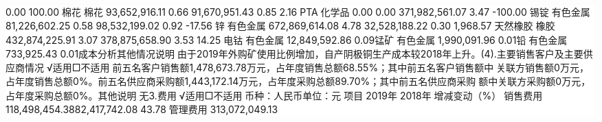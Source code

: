 0.00
100.00
棉花
棉花
93,652,916.11
0.66
91,670,951.43
0.85
2.16
PTA
化学品
0.00
0.00
371,982,561.07
3.47
-100.00
锡锭
有色金属
81,226,602.25
0.58
98,532,199.02
0.92
-17.56
锌
有色金属
672,869,614.08
4.78
32,528,188.22
0.30
1,968.57
天然橡胶
橡胶
432,874,225.91
3.07
378,875,658.90
3.53
14.25
电钴
有色金属
12,849,592.86
0.09锰矿
有色金属
1,990,091.96
0.01铅
有色金属
733,925.43
0.01成本分析其他情况说明
由于2019年外购矿使用比例增加，自产阴极铜生产成本较2018年上升。(4).主要销售客户及主要供应商情况
√适用□不适用
前五名客户销售额1,478,673.78万元，占年度销售总额68.55%；其中前五名客户销售额中
关联方销售额0万元，占年度销售总额0%。前五名供应商采购额1,443,172.14万元，占年度采购总额89.70%；其中前五名供应商采购
额中关联方采购额0万元，占年度采购总额0%。其他说明
无3.费用
√适用□不适用
币种：人民币单位：元
项目
2019年
2018年
增减变动（%）
销售费用
118,498,454.3882,417,742.08
43.78
管理费用
313,072,049.13